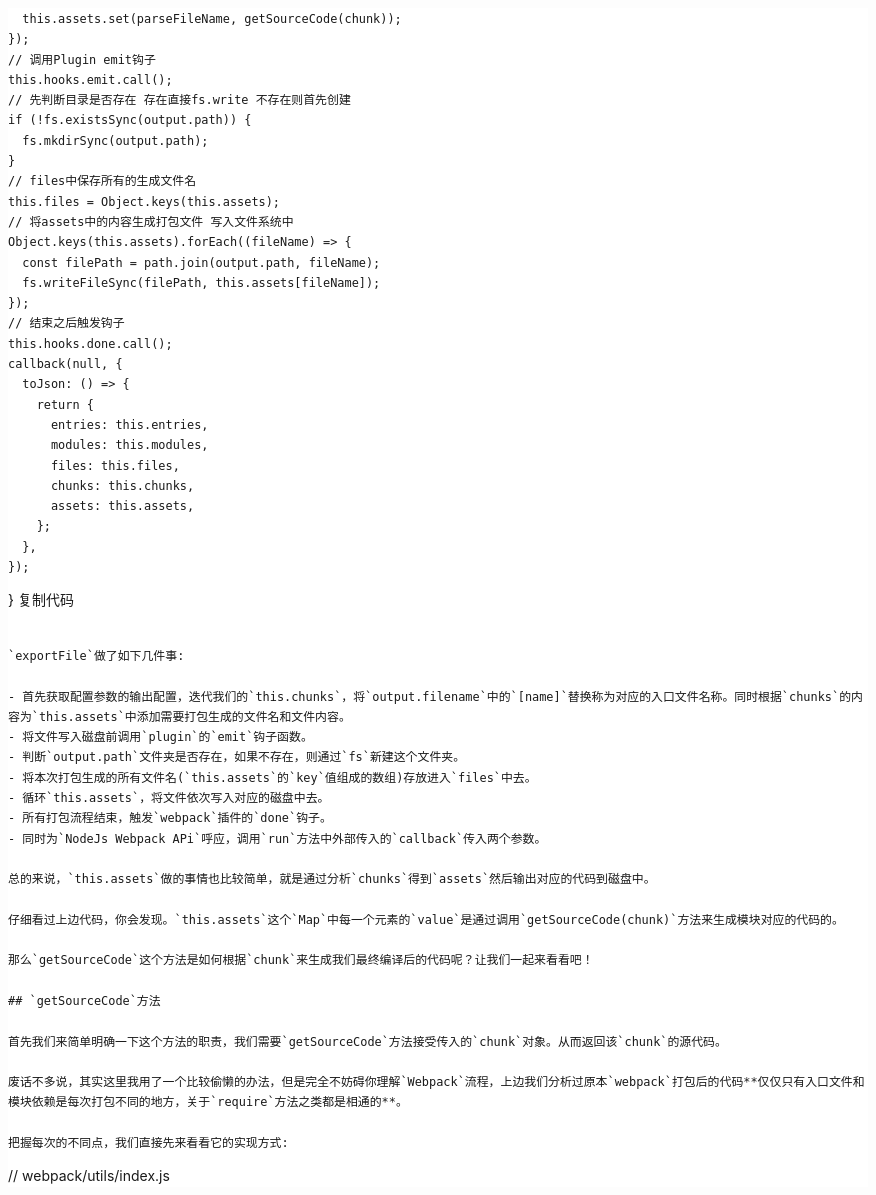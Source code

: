       this.assets.set(parseFileName, getSourceCode(chunk));
    });
    // 调用Plugin emit钩子
    this.hooks.emit.call();
    // 先判断目录是否存在 存在直接fs.write 不存在则首先创建
    if (!fs.existsSync(output.path)) {
      fs.mkdirSync(output.path);
    }
    // files中保存所有的生成文件名
    this.files = Object.keys(this.assets);
    // 将assets中的内容生成打包文件 写入文件系统中
    Object.keys(this.assets).forEach((fileName) => {
      const filePath = path.join(output.path, fileName);
      fs.writeFileSync(filePath, this.assets[fileName]);
    });
    // 结束之后触发钩子
    this.hooks.done.call();
    callback(null, {
      toJson: () => {
        return {
          entries: this.entries,
          modules: this.modules,
          files: this.files,
          chunks: this.chunks,
          assets: this.assets,
        };
      },
    });
  }
复制代码
```

`exportFile`做了如下几件事:

- 首先获取配置参数的输出配置，迭代我们的`this.chunks`，将`output.filename`中的`[name]`替换称为对应的入口文件名称。同时根据`chunks`的内容为`this.assets`中添加需要打包生成的文件名和文件内容。
- 将文件写入磁盘前调用`plugin`的`emit`钩子函数。
- 判断`output.path`文件夹是否存在，如果不存在，则通过`fs`新建这个文件夹。
- 将本次打包生成的所有文件名(`this.assets`的`key`值组成的数组)存放进入`files`中去。
- 循环`this.assets`，将文件依次写入对应的磁盘中去。
- 所有打包流程结束，触发`webpack`插件的`done`钩子。
- 同时为`NodeJs Webpack APi`呼应，调用`run`方法中外部传入的`callback`传入两个参数。

总的来说，`this.assets`做的事情也比较简单，就是通过分析`chunks`得到`assets`然后输出对应的代码到磁盘中。

仔细看过上边代码，你会发现。`this.assets`这个`Map`中每一个元素的`value`是通过调用`getSourceCode(chunk)`方法来生成模块对应的代码的。

那么`getSourceCode`这个方法是如何根据`chunk`来生成我们最终编译后的代码呢？让我们一起来看看吧！

## `getSourceCode`方法

首先我们来简单明确一下这个方法的职责，我们需要`getSourceCode`方法接受传入的`chunk`对象。从而返回该`chunk`的源代码。

废话不多说，其实这里我用了一个比较偷懒的办法，但是完全不妨碍你理解`Webpack`流程，上边我们分析过原本`webpack`打包后的代码**仅仅只有入口文件和模块依赖是每次打包不同的地方，关于`require`方法之类都是相通的**。

把握每次的不同点，我们直接先来看看它的实现方式:

```
// webpack/utils/index.js
